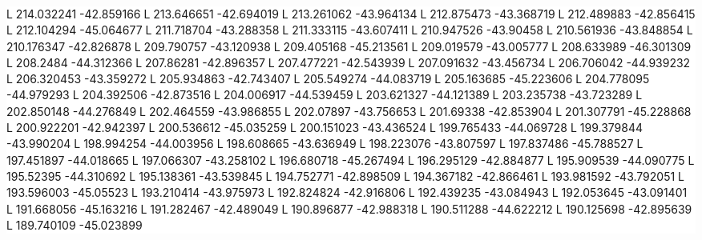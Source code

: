 L 214.032241 -42.859166 
L 213.646651 -42.694019 
L 213.261062 -43.964134 
L 212.875473 -43.368719 
L 212.489883 -42.856415 
L 212.104294 -45.064677 
L 211.718704 -43.288358 
L 211.333115 -43.607411 
L 210.947526 -43.90458 
L 210.561936 -43.848854 
L 210.176347 -42.826878 
L 209.790757 -43.120938 
L 209.405168 -45.213561 
L 209.019579 -43.005777 
L 208.633989 -46.301309 
L 208.2484 -44.312366 
L 207.86281 -42.896357 
L 207.477221 -42.543939 
L 207.091632 -43.456734 
L 206.706042 -44.939232 
L 206.320453 -43.359272 
L 205.934863 -42.743407 
L 205.549274 -44.083719 
L 205.163685 -45.223606 
L 204.778095 -44.979293 
L 204.392506 -42.873516 
L 204.006917 -44.539459 
L 203.621327 -44.121389 
L 203.235738 -43.723289 
L 202.850148 -44.276849 
L 202.464559 -43.986855 
L 202.07897 -43.756653 
L 201.69338 -42.853904 
L 201.307791 -45.228868 
L 200.922201 -42.942397 
L 200.536612 -45.035259 
L 200.151023 -43.436524 
L 199.765433 -44.069728 
L 199.379844 -43.990204 
L 198.994254 -44.003956 
L 198.608665 -43.636949 
L 198.223076 -43.807597 
L 197.837486 -45.788527 
L 197.451897 -44.018665 
L 197.066307 -43.258102 
L 196.680718 -45.267494 
L 196.295129 -42.884877 
L 195.909539 -44.090775 
L 195.52395 -44.310692 
L 195.138361 -43.539845 
L 194.752771 -42.898509 
L 194.367182 -42.866461 
L 193.981592 -43.792051 
L 193.596003 -45.05523 
L 193.210414 -43.975973 
L 192.824824 -42.916806 
L 192.439235 -43.084943 
L 192.053645 -43.091401 
L 191.668056 -45.163216 
L 191.282467 -42.489049 
L 190.896877 -42.988318 
L 190.511288 -44.622212 
L 190.125698 -42.895639 
L 189.740109 -45.023899 